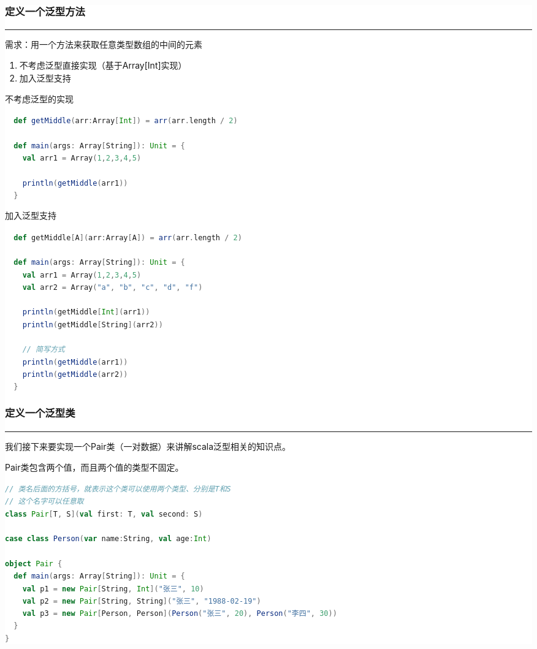 

### 定义一个泛型方法

---

需求：用一个方法来获取任意类型数组的中间的元素



1. 不考虑泛型直接实现（基于Array[Int]实现）
2. 加入泛型支持



不考虑泛型的实现

```scala
  def getMiddle(arr:Array[Int]) = arr(arr.length / 2)

  def main(args: Array[String]): Unit = {
    val arr1 = Array(1,2,3,4,5)

    println(getMiddle(arr1))
  }
```



加入泛型支持

```scala
  def getMiddle[A](arr:Array[A]) = arr(arr.length / 2)

  def main(args: Array[String]): Unit = {
    val arr1 = Array(1,2,3,4,5)
    val arr2 = Array("a", "b", "c", "d", "f")

    println(getMiddle[Int](arr1))
    println(getMiddle[String](arr2))

    // 简写方式
    println(getMiddle(arr1))
    println(getMiddle(arr2))
  }
```



### 定义一个泛型类

---

我们接下来要实现一个Pair类（一对数据）来讲解scala泛型相关的知识点。

Pair类包含两个值，而且两个值的类型不固定。



```scala
// 类名后面的方括号，就表示这个类可以使用两个类型、分别是T和S
// 这个名字可以任意取
class Pair[T, S](val first: T, val second: S) 

case class Person(var name:String, val age:Int)

object Pair {
  def main(args: Array[String]): Unit = {
    val p1 = new Pair[String, Int]("张三", 10)
    val p2 = new Pair[String, String]("张三", "1988-02-19")
    val p3 = new Pair[Person, Person](Person("张三", 20), Person("李四", 30))
  }
}
```